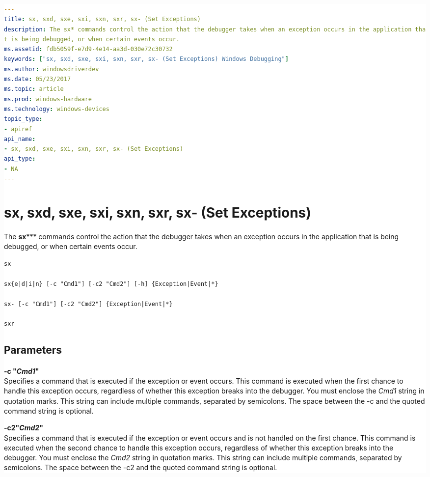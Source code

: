 ```yaml
---
title: sx, sxd, sxe, sxi, sxn, sxr, sx- (Set Exceptions)
description: The sx* commands control the action that the debugger takes when an exception occurs in the application that is being debugged, or when certain events occur.
ms.assetid: fdb5059f-e7d9-4e14-aa3d-030e72c30732
keywords: ["sx, sxd, sxe, sxi, sxn, sxr, sx- (Set Exceptions) Windows Debugging"]
ms.author: windowsdriverdev
ms.date: 05/23/2017
ms.topic: article
ms.prod: windows-hardware
ms.technology: windows-devices
topic_type:
- apiref
api_name:
- sx, sxd, sxe, sxi, sxn, sxr, sx- (Set Exceptions)
api_type:
- NA
---
```


# sx, sxd, sxe, sxi, sxn, sxr, sx- (Set Exceptions)


The **sx***\** commands control the action that the debugger takes when an exception occurs in the application that is being debugged, or when certain events occur.

```
sx 

sx{e|d|i|n} [-c "Cmd1"] [-c2 "Cmd2"] [-h] {Exception|Event|*} 

sx- [-c "Cmd1"] [-c2 "Cmd2"] {Exception|Event|*} 

sxr
```

## <span id="ddk_cmd_set_exceptions_dbg"></span><span id="DDK_CMD_SET_EXCEPTIONS_DBG"></span>Parameters


<span id="-c__Cmd1_"></span><span id="-c__cmd1_"></span><span id="-C__CMD1_"></span>**-c "***Cmd1***"**  
Specifies a command that is executed if the exception or event occurs. This command is executed when the first chance to handle this exception occurs, regardless of whether this exception breaks into the debugger. You must enclose the *Cmd1* string in quotation marks. This string can include multiple commands, separated by semicolons. The space between the -c and the quoted command string is optional.

<span id="-c2_Cmd2_"></span><span id="-c2_cmd2_"></span><span id="-C2_CMD2_"></span>**-c2"***Cmd2***"**  
Specifies a command that is executed if the exception or event occurs and is not handled on the first chance. This command is executed when the second chance to handle this exception occurs, regardless of whether this exception breaks into the debugger. You must enclose the *Cmd2* string in quotation marks. This string can include multiple commands, separated by semicolons. The space between the -c2 and the quoted command string is optional.
